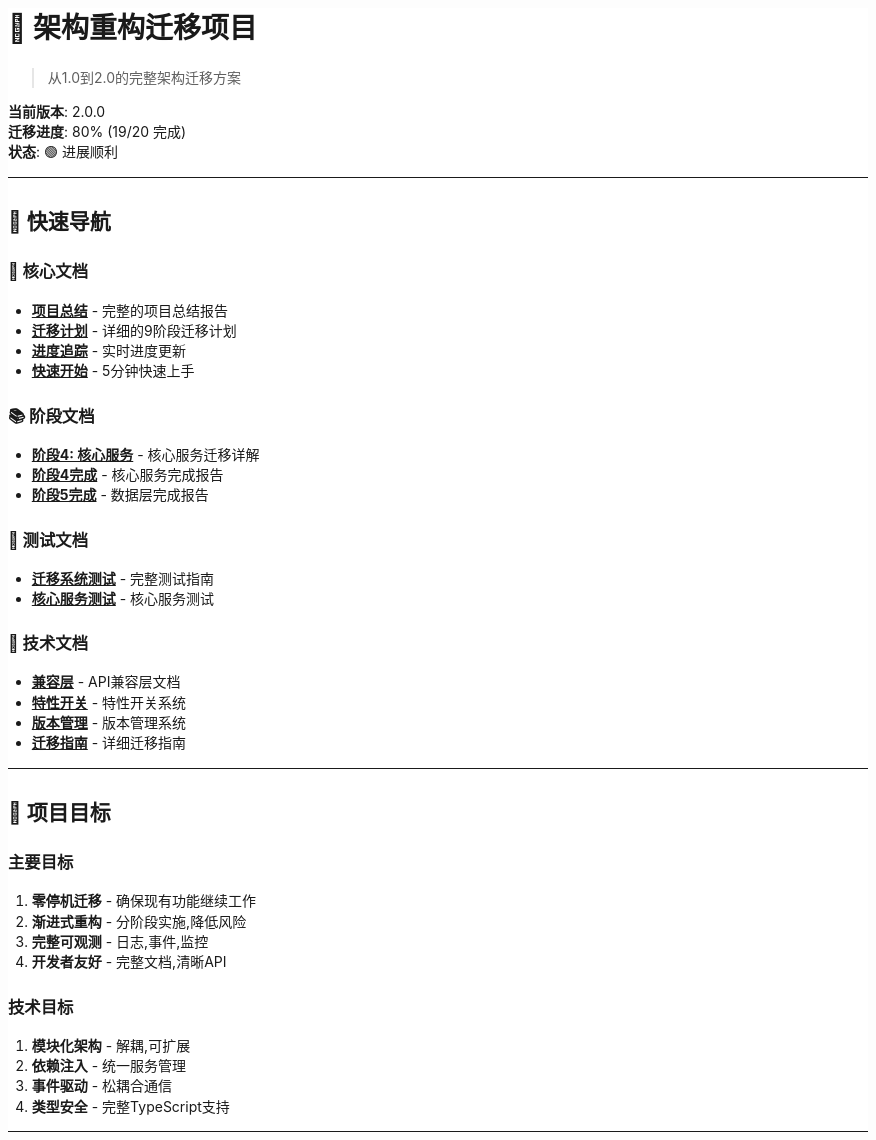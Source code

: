 # 🚀 架构重构迁移项目

> 从1.0到2.0的完整架构迁移方案

**当前版本**: 2.0.0  
**迁移进度**: 80% (19/20 完成)  
**状态**: 🟢 进展顺利

---

## 📖 快速导航

### 🎯 核心文档

- **[项目总结](PROJECT_MIGRATION_SUMMARY.md)** - 完整的项目总结报告
- **[迁移计划](MIGRATION_PLAN.md)** - 详细的9阶段迁移计划
- **[进度追踪](MIGRATION_PROGRESS.md)** - 实时进度更新
- **[快速开始](QUICK_START_MIGRATION.md)** - 5分钟快速上手

### 📚 阶段文档

- **[阶段4: 核心服务](.kiro/specs/architecture-refactoring/PHASE_4_CORE_SERVICES.md)** - 核心服务迁移详解
- **[阶段4完成](PHASE_4_COMPLETED.md)** - 核心服务完成报告
- **[阶段5完成](PHASE_5_DATA_LAYER_COMPLETED.md)** - 数据层完成报告

### 🧪 测试文档

- **[迁移系统测试](MIGRATION_TEST_GUIDE.md)** - 完整测试指南
- **[核心服务测试](PHASE_4_TEST_GUIDE.md)** - 核心服务测试

### 🔧 技术文档

- **[兼容层](src/core/compat/README.md)** - API兼容层文档
- **[特性开关](src/core/features/README.md)** - 特性开关系统
- **[版本管理](src/core/version/README.md)** - 版本管理系统
- **[迁移指南](src/core/version/MIGRATION_GUIDE.md)** - 详细迁移指南

---

## 🎯 项目目标

### 主要目标

1. **零停机迁移** - 确保现有功能继续工作
2. **渐进式重构** - 分阶段实施,降低风险
3. **完整可观测** - 日志,事件,监控
4. **开发者友好** - 完整文档,清晰API

### 技术目标

1. **模块化架构** - 解耦,可扩展
2. **依赖注入** - 统一服务管理
3. **事件驱动** - 松耦合通信
4. **类型安全** - 完整TypeScript支持

---